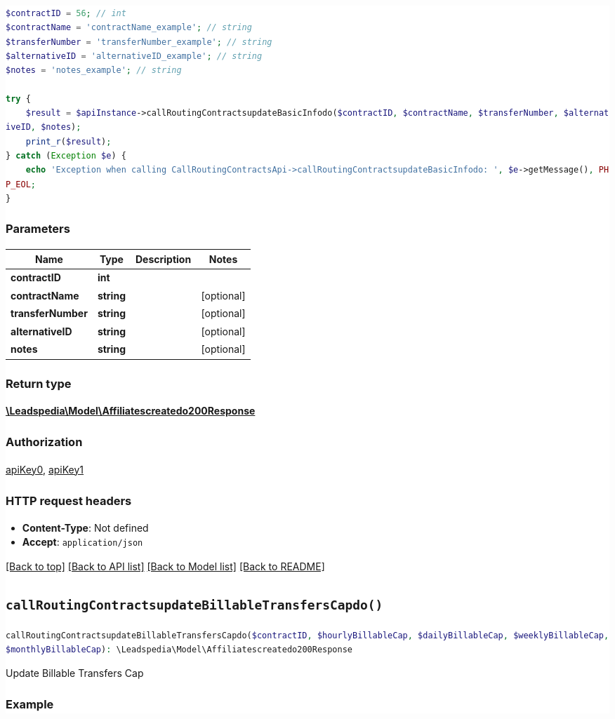 ```php
$contractID = 56; // int
$contractName = 'contractName_example'; // string
$transferNumber = 'transferNumber_example'; // string
$alternativeID = 'alternativeID_example'; // string
$notes = 'notes_example'; // string

try {
    $result = $apiInstance->callRoutingContractsupdateBasicInfodo($contractID, $contractName, $transferNumber, $alternativeID, $notes);
    print_r($result);
} catch (Exception $e) {
    echo 'Exception when calling CallRoutingContractsApi->callRoutingContractsupdateBasicInfodo: ', $e->getMessage(), PHP_EOL;
}
```

### Parameters

Name | Type | Description  | Notes
------------- | ------------- | ------------- | -------------
 **contractID** | **int**|  |
 **contractName** | **string**|  | [optional]
 **transferNumber** | **string**|  | [optional]
 **alternativeID** | **string**|  | [optional]
 **notes** | **string**|  | [optional]

### Return type

[**\Leadspedia\Model\Affiliatescreatedo200Response**](../Model/Affiliatescreatedo200Response.md)

### Authorization

[apiKey0](../../README.md#apiKey0), [apiKey1](../../README.md#apiKey1)

### HTTP request headers

- **Content-Type**: Not defined
- **Accept**: `application/json`

[[Back to top]](#) [[Back to API list]](../../README.md#endpoints)
[[Back to Model list]](../../README.md#models)
[[Back to README]](../../README.md)

## `callRoutingContractsupdateBillableTransfersCapdo()`

```php
callRoutingContractsupdateBillableTransfersCapdo($contractID, $hourlyBillableCap, $dailyBillableCap, $weeklyBillableCap, $monthlyBillableCap): \Leadspedia\Model\Affiliatescreatedo200Response
```

Update Billable Transfers Cap

### Example
